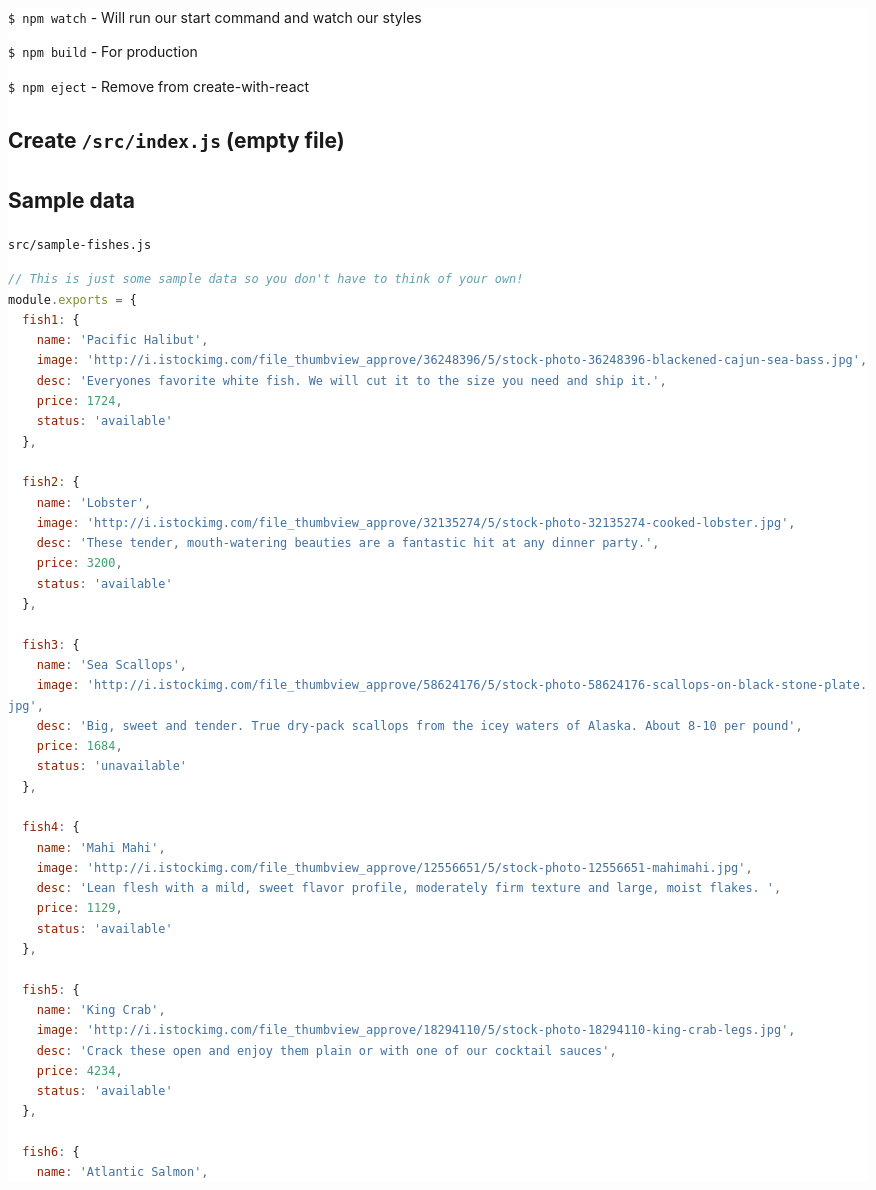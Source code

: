 `$ npm watch` - Will run our start command and watch our styles

`$ npm build` - For production

`$ npm eject` - Remove from create-with-react

## Create `/src/index.js` (empty file)

## Sample data

`src/sample-fishes.js`

```js
// This is just some sample data so you don't have to think of your own!
module.exports = {
  fish1: {
    name: 'Pacific Halibut',
    image: 'http://i.istockimg.com/file_thumbview_approve/36248396/5/stock-photo-36248396-blackened-cajun-sea-bass.jpg',
    desc: 'Everyones favorite white fish. We will cut it to the size you need and ship it.',
    price: 1724,
    status: 'available'
  },

  fish2: {
    name: 'Lobster',
    image: 'http://i.istockimg.com/file_thumbview_approve/32135274/5/stock-photo-32135274-cooked-lobster.jpg',
    desc: 'These tender, mouth-watering beauties are a fantastic hit at any dinner party.',
    price: 3200,
    status: 'available'
  },

  fish3: {
    name: 'Sea Scallops',
    image: 'http://i.istockimg.com/file_thumbview_approve/58624176/5/stock-photo-58624176-scallops-on-black-stone-plate.jpg',
    desc: 'Big, sweet and tender. True dry-pack scallops from the icey waters of Alaska. About 8-10 per pound',
    price: 1684,
    status: 'unavailable'
  },

  fish4: {
    name: 'Mahi Mahi',
    image: 'http://i.istockimg.com/file_thumbview_approve/12556651/5/stock-photo-12556651-mahimahi.jpg',
    desc: 'Lean flesh with a mild, sweet flavor profile, moderately firm texture and large, moist flakes. ',
    price: 1129,
    status: 'available'
  },

  fish5: {
    name: 'King Crab',
    image: 'http://i.istockimg.com/file_thumbview_approve/18294110/5/stock-photo-18294110-king-crab-legs.jpg',
    desc: 'Crack these open and enjoy them plain or with one of our cocktail sauces',
    price: 4234,
    status: 'available'
  },

  fish6: {
    name: 'Atlantic Salmon',
```